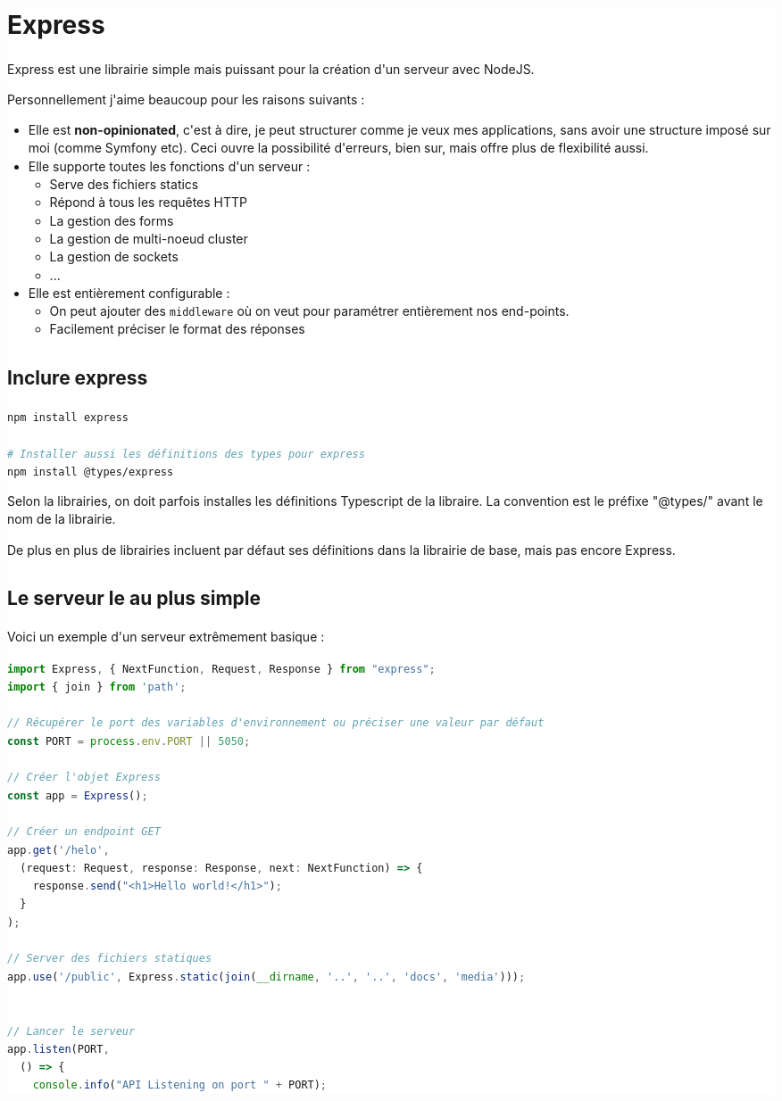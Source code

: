# Express

Express est une librairie simple mais puissant pour la création d'un serveur avec NodeJS.

Personnellement j'aime beaucoup pour les raisons suivants :
* Elle est **non-opinionated**, c'est à dire, je peut structurer comme je veux mes applications, sans avoir une structure imposé sur moi (comme Symfony etc). Ceci ouvre la possibilité d'erreurs, bien sur, mais offre plus de flexibilité aussi.
* Elle supporte toutes les fonctions d'un serveur :
  * Serve des fichiers statics
  * Répond à tous les requêtes HTTP
  * La gestion des forms
  * La gestion de multi-noeud cluster
  * La gestion de sockets
  * ...
* Elle est entièrement configurable :
  * On peut ajouter des `middleware` où on veut pour paramétrer entièrement nos end-points.
  * Facilement préciser le format des réponses


## Inclure express

```sh
npm install express

# Installer aussi les définitions des types pour express
npm install @types/express
```

Selon la librairies, on doit parfois installes les définitions Typescript de la libraire. La convention est le préfixe "@types/" avant le nom de la librairie.

De plus en plus de librairies incluent par défaut ses définitions dans la librairie de base, mais pas encore Express.


## Le serveur le au plus simple

Voici un exemple d'un serveur extrêmement basique :

```ts
import Express, { NextFunction, Request, Response } from "express";
import { join } from 'path';

// Récupérer le port des variables d'environnement ou préciser une valeur par défaut
const PORT = process.env.PORT || 5050;

// Créer l'objet Express
const app = Express();

// Créer un endpoint GET
app.get('/helo', 
  (request: Request, response: Response, next: NextFunction) => {
    response.send("<h1>Hello world!</h1>");
  }
);

// Server des fichiers statiques
app.use('/public', Express.static(join(__dirname, '..', '..', 'docs', 'media')));


// Lancer le serveur
app.listen(PORT,
  () => {
    console.info("API Listening on port " + PORT);
```